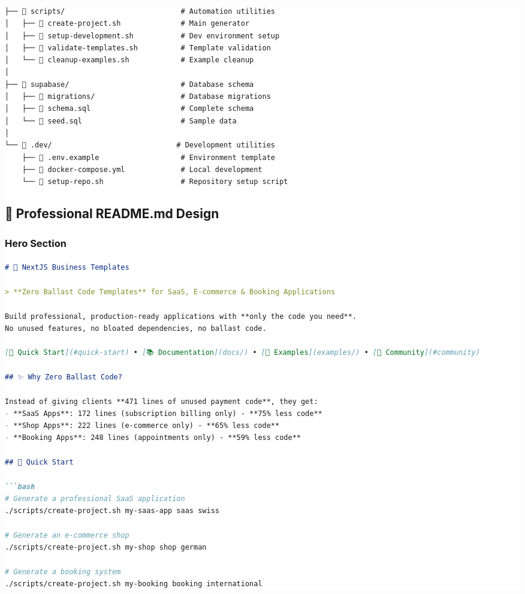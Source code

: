 ```
├── 📁 scripts/                           # Automation utilities
│   ├── 📄 create-project.sh              # Main generator
│   ├── 📄 setup-development.sh           # Dev environment setup
│   ├── 📄 validate-templates.sh          # Template validation
│   └── 📄 cleanup-examples.sh            # Example cleanup
│
├── 📁 supabase/                          # Database schema
│   ├── 📁 migrations/                    # Database migrations
│   ├── 📄 schema.sql                     # Complete schema
│   └── 📄 seed.sql                       # Sample data
│
└── 📁 .dev/                             # Development utilities
    ├── 📄 .env.example                   # Environment template
    ├── 📄 docker-compose.yml             # Local development
    └── 📄 setup-repo.sh                  # Repository setup script
```

## 📖 **Professional README.md Design**

### **Hero Section**
```markdown
# 🚀 NextJS Business Templates

> **Zero Ballast Code Templates** for SaaS, E-commerce & Booking Applications

Build professional, production-ready applications with **only the code you need**. 
No unused features, no bloated dependencies, no ballast code.

[🎯 Quick Start](#quick-start) • [📚 Documentation](docs/) • [🌟 Examples](examples/) • [💬 Community](#community)

## ✨ Why Zero Ballast Code?

Instead of giving clients **471 lines of unused payment code**, they get:
- **SaaS Apps**: 172 lines (subscription billing only) - **75% less code**
- **Shop Apps**: 222 lines (e-commerce only) - **65% less code**  
- **Booking Apps**: 248 lines (appointments only) - **59% less code**

## 🎯 Quick Start

```bash
# Generate a professional SaaS application
./scripts/create-project.sh my-saas-app saas swiss

# Generate an e-commerce shop
./scripts/create-project.sh my-shop shop german

# Generate a booking system
./scripts/create-project.sh my-booking booking international
```
